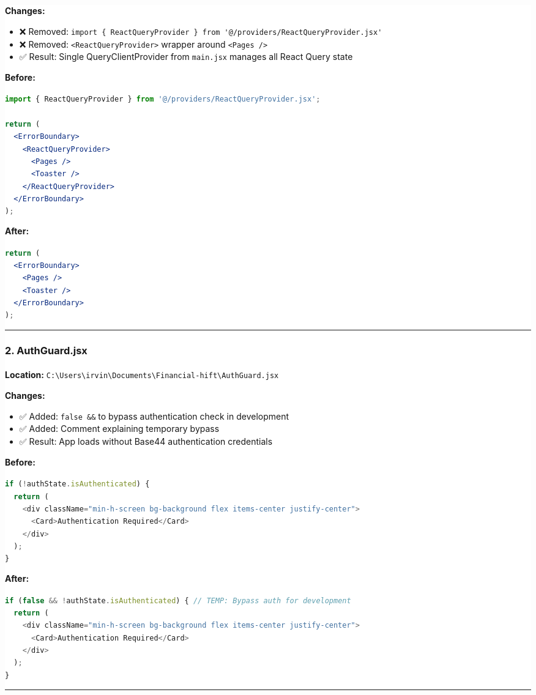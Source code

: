 **Changes:**
- ❌ Removed: `import { ReactQueryProvider } from '@/providers/ReactQueryProvider.jsx'`
- ❌ Removed: `<ReactQueryProvider>` wrapper around `<Pages />`
- ✅ Result: Single QueryClientProvider from `main.jsx` manages all React Query state

**Before:**
```jsx
import { ReactQueryProvider } from '@/providers/ReactQueryProvider.jsx';

return (
  <ErrorBoundary>
    <ReactQueryProvider>
      <Pages />
      <Toaster />
    </ReactQueryProvider>
  </ErrorBoundary>
);
```

**After:**
```jsx
return (
  <ErrorBoundary>
    <Pages />
    <Toaster />
  </ErrorBoundary>
);
```

---

### **2. AuthGuard.jsx**
**Location:** `C:\Users\irvin\Documents\Financial-hift\AuthGuard.jsx`

**Changes:**
- ✅ Added: `false &&` to bypass authentication check in development
- ✅ Added: Comment explaining temporary bypass
- ✅ Result: App loads without Base44 authentication credentials

**Before:**
```javascript
if (!authState.isAuthenticated) {
  return (
    <div className="min-h-screen bg-background flex items-center justify-center">
      <Card>Authentication Required</Card>
    </div>
  );
}
```

**After:**
```javascript
if (false && !authState.isAuthenticated) { // TEMP: Bypass auth for development
  return (
    <div className="min-h-screen bg-background flex items-center justify-center">
      <Card>Authentication Required</Card>
    </div>
  );
}
```

---
